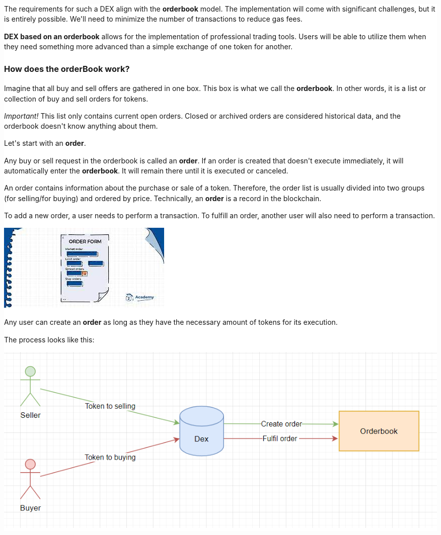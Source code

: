 The requirements for such a DEX align with the **orderbook** model. The implementation will come with significant challenges, but it is entirely possible. We'll need to minimize the number of transactions to reduce gas fees.

**DEX based on an orderbook** allows for the implementation of professional trading tools. Users will be able to utilize them when they need something more advanced than a simple exchange of one token for another.

### How does the orderBook work?

Imagine that all buy and sell offers are gathered in one box. This box is what we call the **orderbook**. In other words, it is a list or collection of buy and sell orders for tokens.

_Important!_ This list only contains current open orders. Closed or archived orders are considered historical data, and the orderbook doesn't know anything about them.

Let's start with an **order**.

Any buy or sell request in the orderbook is called an **order**. If an order is created that doesn't execute immediately, it will automatically enter the **orderbook**. It will remain there until it is executed or canceled.

An order contains information about the purchase or sale of a token. Therefore, the order list is usually divided into two groups (for selling/for buying) and ordered by price. Technically, an **order** is a record in the blockchain.

To add a new order, a user needs to perform a transaction. To fulfill an order, another user will also need to perform a transaction.

![](./images/order-form.png)

Any user can create an **order** as long as they have the necessary amount of tokens for its execution.

The process looks like this:

![](./images/create-fulfill-order.png)
